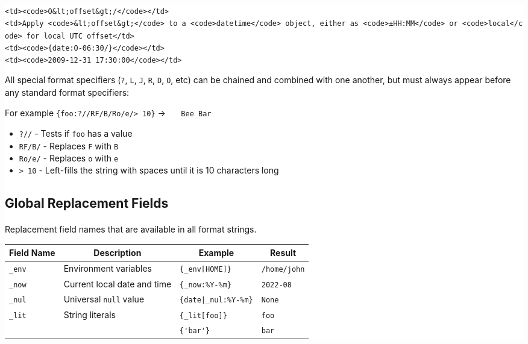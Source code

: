     <td><code>O&lt;offset&gt;/</code></td>
    <td>Apply <code>&lt;offset&gt;</code> to a <code>datetime</code> object, either as <code>±HH:MM</code> or <code>local</code> for local UTC offset</td>
    <td><code>{date:O-06:30/}</code></td>
    <td><code>2009-12-31 17:30:00</code></td>
</tr>
</tbody>
</table>

All special format specifiers (`?`, `L`, `J`, `R`, `D`, `O`, etc)
can be chained and combined with one another,
but must always appear before any standard format specifiers:

For example `{foo:?//RF/B/Ro/e/> 10}` -> `   Bee Bar`
- `?//` - Tests if `foo` has a value
- `RF/B/` - Replaces `F` with `B`
- `Ro/e/` - Replaces `o` with `e`
- `> 10` - Left-fills the string with spaces until it is 10 characters long


## Global Replacement Fields

Replacement field names that are available in all format strings.

<table>
<thead>
<tr>
    <th>Field Name</th>
    <th>Description</th>
    <th>Example</th>
    <th>Result</th>
</tr>
</thead>
<tbody>
<tr>
    <td><code>_env</code></td>
    <td>Environment variables</td>
    <td><code>{_env[HOME]}</code></td>
    <td><code>/home/john</code></td>
</tr>
<tr>
    <td><code>_now</code></td>
    <td>Current local date and time</td>
    <td><code>{_now:%Y-%m}</code></td>
    <td><code>2022-08</code></td>
</tr>
<tr>
    <td><code>_nul</code></td>
    <td>Universal <code>null</code> value</td>
    <td><code>{date|_nul:%Y-%m}</code></td>
    <td><code>None</code></td>
</tr>
<tr>
    <td rowspan="2"><code>_lit</code></td>
    <td rowspan="2">String literals</td>
    <td><code>{_lit[foo]}</code></td>
    <td><code>foo</code></td>
</tr>
<tr>
    <td><code>{'bar'}</code></td>
    <td><code>bar</code></td>
</tr>
</tbody>
</table>

